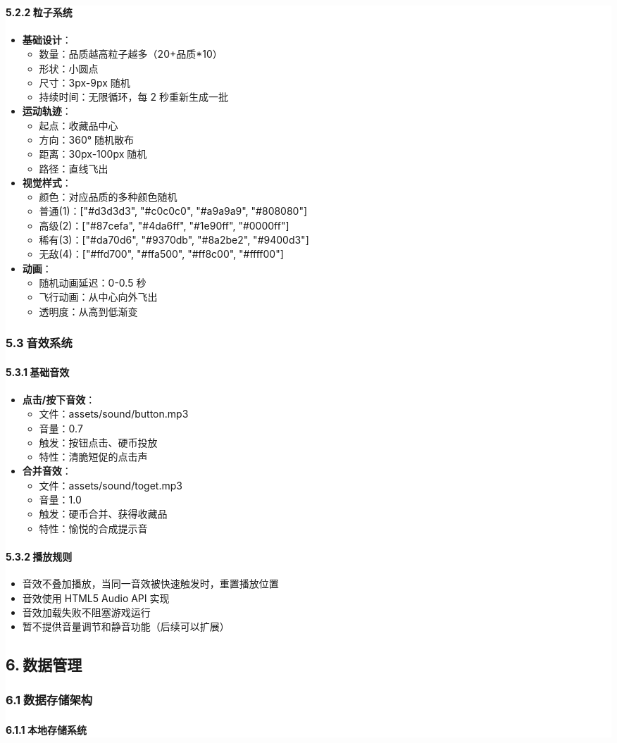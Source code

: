#### 5.2.2 粒子系统

- **基础设计**：
  - 数量：品质越高粒子越多（20+品质\*10）
  - 形状：小圆点
  - 尺寸：3px-9px 随机
  - 持续时间：无限循环，每 2 秒重新生成一批
- **运动轨迹**：
  - 起点：收藏品中心
  - 方向：360° 随机散布
  - 距离：30px-100px 随机
  - 路径：直线飞出
- **视觉样式**：
  - 颜色：对应品质的多种颜色随机
  - 普通(1)：["#d3d3d3", "#c0c0c0", "#a9a9a9", "#808080"]
  - 高级(2)：["#87cefa", "#4da6ff", "#1e90ff", "#0000ff"]
  - 稀有(3)：["#da70d6", "#9370db", "#8a2be2", "#9400d3"]
  - 无敌(4)：["#ffd700", "#ffa500", "#ff8c00", "#ffff00"]
- **动画**：
  - 随机动画延迟：0-0.5 秒
  - 飞行动画：从中心向外飞出
  - 透明度：从高到低渐变

### 5.3 音效系统

#### 5.3.1 基础音效

- **点击/按下音效**：
  - 文件：assets/sound/button.mp3
  - 音量：0.7
  - 触发：按钮点击、硬币投放
  - 特性：清脆短促的点击声
- **合并音效**：
  - 文件：assets/sound/toget.mp3
  - 音量：1.0
  - 触发：硬币合并、获得收藏品
  - 特性：愉悦的合成提示音

#### 5.3.2 播放规则

- 音效不叠加播放，当同一音效被快速触发时，重置播放位置
- 音效使用 HTML5 Audio API 实现
- 音效加载失败不阻塞游戏运行
- 暂不提供音量调节和静音功能（后续可以扩展）

## 6. 数据管理

### 6.1 数据存储架构

#### 6.1.1 本地存储系统
